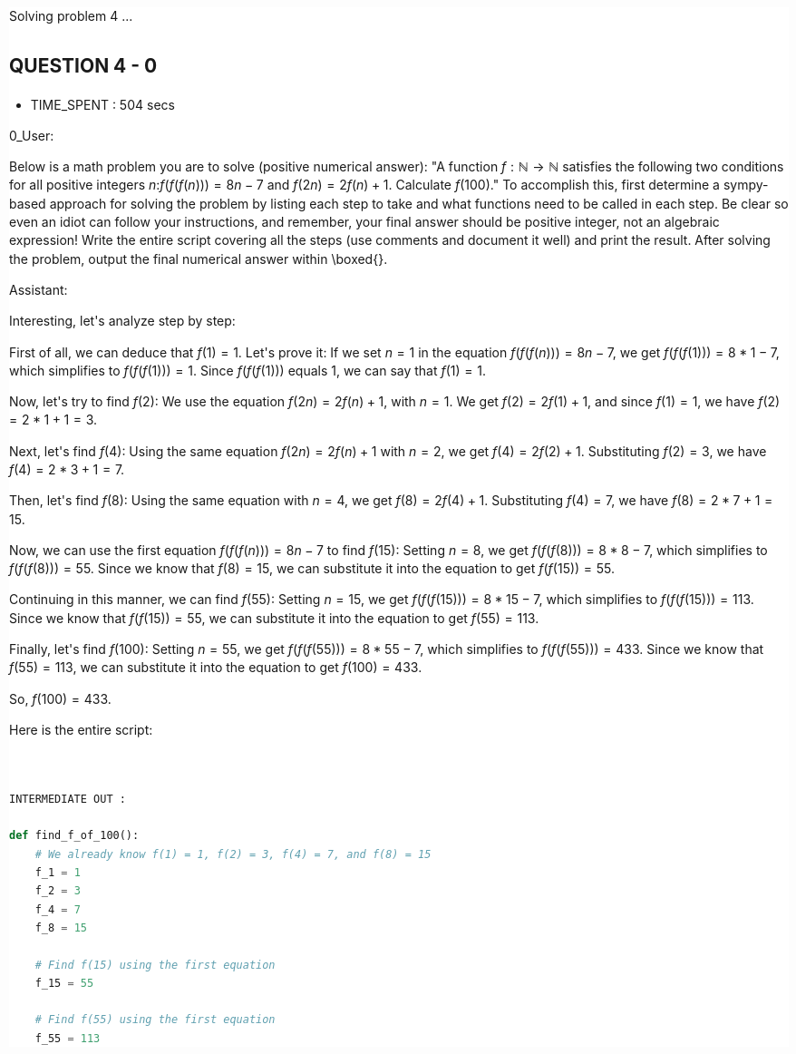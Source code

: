 Solving problem 4 ...



## QUESTION 4 - 0 
- TIME_SPENT : 504 secs

0_User:

Below is a math problem you are to solve (positive numerical answer):
"A function $f: \mathbb N \to \mathbb N$ satisfies the following two conditions for all positive integers $n$:$f(f(f(n)))=8n-7$ and $f(2n)=2f(n)+1$. Calculate $f(100)$."
To accomplish this, first determine a sympy-based approach for solving the problem by listing each step to take and what functions need to be called in each step. Be clear so even an idiot can follow your instructions, and remember, your final answer should be positive integer, not an algebraic expression!
Write the entire script covering all the steps (use comments and document it well) and print the result. After solving the problem, output the final numerical answer within \boxed{}.

Assistant: 

Interesting, let's analyze step by step:



First of all, we can deduce that $f(1) = 1$. Let's prove it: If we set $n = 1$ in the equation $f(f(f(n)))=8n-7$, we get $f(f(f(1)))=8*1-7$, which simplifies to $f(f(f(1)))=1$. Since $f(f(f(1)))$ equals 1, we can say that $f(1) = 1$.

Now, let's try to find $f(2)$: We use the equation $f(2n)=2f(n)+1$, with $n = 1$. We get $f(2) = 2f(1) + 1$, and since $f(1) = 1$, we have $f(2) = 2*1 + 1 = 3$.

Next, let's find $f(4)$: Using the same equation $f(2n)=2f(n)+1$ with $n = 2$, we get $f(4) = 2f(2) + 1$. Substituting $f(2) = 3$, we have $f(4) = 2*3 + 1 = 7$.

Then, let's find $f(8)$: Using the same equation with $n = 4$, we get $f(8) = 2f(4) + 1$. Substituting $f(4) = 7$, we have $f(8) = 2*7 + 1 = 15$.

Now, we can use the first equation $f(f(f(n)))=8n-7$ to find $f(15)$: Setting $n = 8$, we get $f(f(f(8)))=8*8-7$, which simplifies to $f(f(f(8)))=55$. Since we know that $f(8) = 15$, we can substitute it into the equation to get $f(f(15)) = 55$.

Continuing in this manner, we can find $f(55)$: Setting $n = 15$, we get $f(f(f(15)))=8*15-7$, which simplifies to $f(f(f(15)))=113$. Since we know that $f(f(15)) = 55$, we can substitute it into the equation to get $f(55) = 113$.

Finally, let's find $f(100)$: Setting $n = 55$, we get $f(f(f(55)))=8*55-7$, which simplifies to $f(f(f(55)))=433$. Since we know that $f(55) = 113$, we can substitute it into the equation to get $f(100) = 433$.

So, $f(100) = 433$.

Here is the entire script:

```python


INTERMEDIATE OUT :

def find_f_of_100():
    # We already know f(1) = 1, f(2) = 3, f(4) = 7, and f(8) = 15
    f_1 = 1
    f_2 = 3
    f_4 = 7
    f_8 = 15

    # Find f(15) using the first equation
    f_15 = 55

    # Find f(55) using the first equation
    f_55 = 113
```